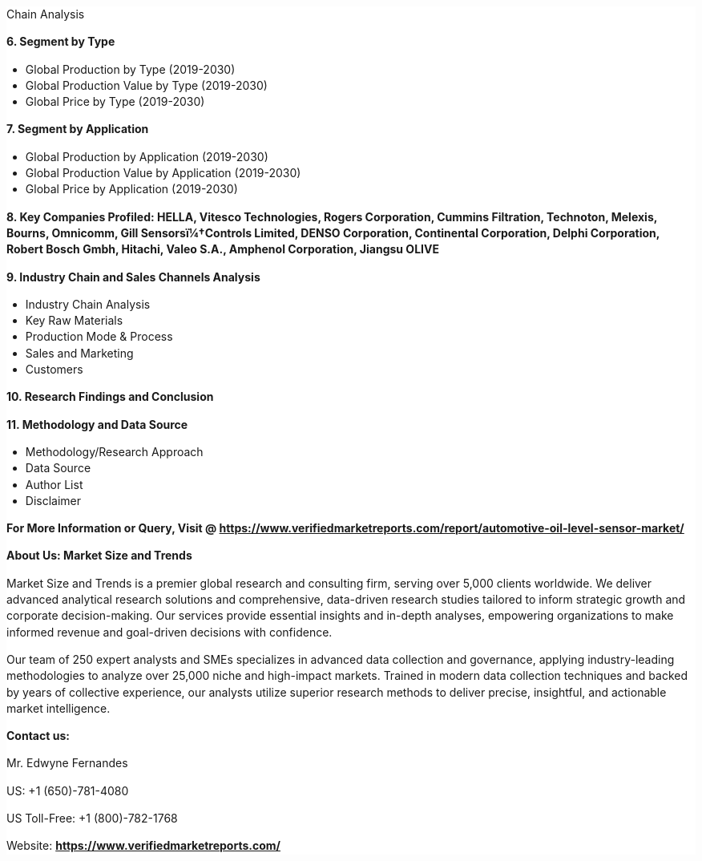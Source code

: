 Chain Analysis&nbsp;</li></ul><p><strong>6. Segment by Type</strong></p><ul><li>Global Production by Type (2019-2030)</li><li>Global Production Value by Type (2019-2030)</li><li>Global Price by Type (2019-2030)</li></ul><p><strong>7. Segment by Application</strong></p><ul><li>Global Production by Application (2019-2030)</li><li>Global Production Value by Application (2019-2030)</li><li>Global Price by Application (2019-2030)</li></ul><p><strong>8. Key Companies Profiled: HELLA, Vitesco Technologies, Rogers Corporation, Cummins Filtration, Technoton, Melexis, Bourns, Omnicomm, Gill Sensorsï¼†Controls Limited, DENSO Corporation, Continental Corporation, Delphi Corporation, Robert Bosch Gmbh, Hitachi, Valeo S.A., Amphenol Corporation, Jiangsu OLIVE</strong></p><p><strong>9. Industry Chain and Sales Channels Analysis</strong></p><ul><li>Industry Chain Analysis</li><li>Key Raw Materials</li><li>Production Mode &amp; Process</li><li>Sales and Marketing</li><li>Customers</li></ul><p><strong>10. Research Findings and Conclusion</strong></p><p><strong>11. Methodology and Data Source</strong></p><ul><li>Methodology/Research Approach</li><li>Data Source</li><li>Author List</li><li>Disclaimer</li></ul></p><p><strong>For More Information or Query, Visit @ <a href="https://www.verifiedmarketreports.com/report/automotive-oil-level-sensor-market/">https://www.verifiedmarketreports.com/report/automotive-oil-level-sensor-market/</a></strong></p><p><strong>About Us: Market Size and Trends</strong></p><p>Market Size and Trends is a premier global research and consulting firm, serving over 5,000 clients worldwide. We deliver advanced analytical research solutions and comprehensive, data-driven research studies tailored to inform strategic growth and corporate decision-making. Our services provide essential insights and in-depth analyses, empowering organizations to make informed revenue and goal-driven decisions with confidence.</p><p>Our team of 250 expert analysts and SMEs specializes in advanced data collection and governance, applying industry-leading methodologies to analyze over 25,000 niche and high-impact markets. Trained in modern data collection techniques and backed by years of collective experience, our analysts utilize superior research methods to deliver precise, insightful, and actionable market intelligence.</p><p><strong>Contact us:</strong></p><p>Mr. Edwyne Fernandes</p><p>US: +1 (650)-781-4080</p><p>US Toll-Free: +1 (800)-782-1768</p><p>Website: <strong><a href="https://www.verifiedmarketreports.com/">https://www.verifiedmarketreports.com/</a></strong></p>

